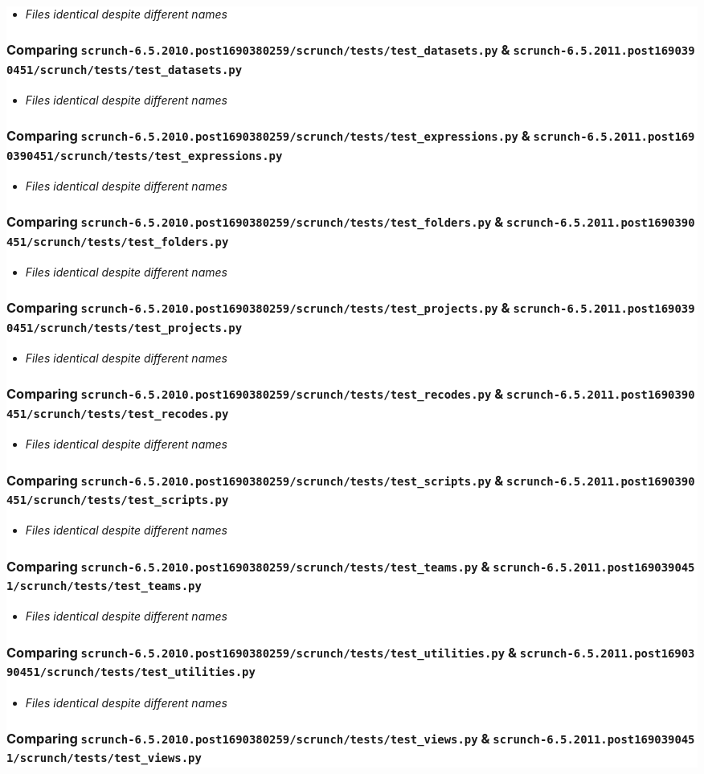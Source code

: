  * *Files identical despite different names*

### Comparing `scrunch-6.5.2010.post1690380259/scrunch/tests/test_datasets.py` & `scrunch-6.5.2011.post1690390451/scrunch/tests/test_datasets.py`

 * *Files identical despite different names*

### Comparing `scrunch-6.5.2010.post1690380259/scrunch/tests/test_expressions.py` & `scrunch-6.5.2011.post1690390451/scrunch/tests/test_expressions.py`

 * *Files identical despite different names*

### Comparing `scrunch-6.5.2010.post1690380259/scrunch/tests/test_folders.py` & `scrunch-6.5.2011.post1690390451/scrunch/tests/test_folders.py`

 * *Files identical despite different names*

### Comparing `scrunch-6.5.2010.post1690380259/scrunch/tests/test_projects.py` & `scrunch-6.5.2011.post1690390451/scrunch/tests/test_projects.py`

 * *Files identical despite different names*

### Comparing `scrunch-6.5.2010.post1690380259/scrunch/tests/test_recodes.py` & `scrunch-6.5.2011.post1690390451/scrunch/tests/test_recodes.py`

 * *Files identical despite different names*

### Comparing `scrunch-6.5.2010.post1690380259/scrunch/tests/test_scripts.py` & `scrunch-6.5.2011.post1690390451/scrunch/tests/test_scripts.py`

 * *Files identical despite different names*

### Comparing `scrunch-6.5.2010.post1690380259/scrunch/tests/test_teams.py` & `scrunch-6.5.2011.post1690390451/scrunch/tests/test_teams.py`

 * *Files identical despite different names*

### Comparing `scrunch-6.5.2010.post1690380259/scrunch/tests/test_utilities.py` & `scrunch-6.5.2011.post1690390451/scrunch/tests/test_utilities.py`

 * *Files identical despite different names*

### Comparing `scrunch-6.5.2010.post1690380259/scrunch/tests/test_views.py` & `scrunch-6.5.2011.post1690390451/scrunch/tests/test_views.py`
